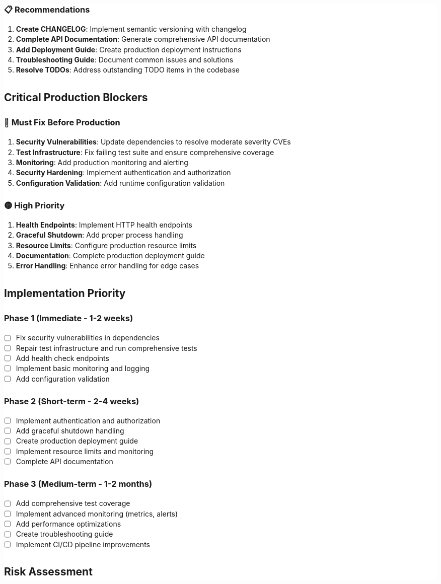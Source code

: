 ### 📋 **Recommendations**
1. **Create CHANGELOG**: Implement semantic versioning with changelog
2. **Complete API Documentation**: Generate comprehensive API documentation
3. **Add Deployment Guide**: Create production deployment instructions
4. **Troubleshooting Guide**: Document common issues and solutions
5. **Resolve TODOs**: Address outstanding TODO items in the codebase

## Critical Production Blockers

### 🔴 **Must Fix Before Production**
1. **Security Vulnerabilities**: Update dependencies to resolve moderate severity CVEs
2. **Test Infrastructure**: Fix failing test suite and ensure comprehensive coverage
3. **Monitoring**: Add production monitoring and alerting
4. **Security Hardening**: Implement authentication and authorization
5. **Configuration Validation**: Add runtime configuration validation

### 🟡 **High Priority**
1. **Health Endpoints**: Implement HTTP health endpoints
2. **Graceful Shutdown**: Add proper process handling
3. **Resource Limits**: Configure production resource limits
4. **Documentation**: Complete production deployment guide
5. **Error Handling**: Enhance error handling for edge cases

## Implementation Priority

### **Phase 1 (Immediate - 1-2 weeks)**
- [ ] Fix security vulnerabilities in dependencies
- [ ] Repair test infrastructure and run comprehensive tests
- [ ] Add health check endpoints
- [ ] Implement basic monitoring and logging
- [ ] Add configuration validation

### **Phase 2 (Short-term - 2-4 weeks)**
- [ ] Implement authentication and authorization
- [ ] Add graceful shutdown handling
- [ ] Create production deployment guide
- [ ] Implement resource limits and monitoring
- [ ] Complete API documentation

### **Phase 3 (Medium-term - 1-2 months)**
- [ ] Add comprehensive test coverage
- [ ] Implement advanced monitoring (metrics, alerts)
- [ ] Add performance optimizations
- [ ] Create troubleshooting guide
- [ ] Implement CI/CD pipeline improvements

## Risk Assessment
